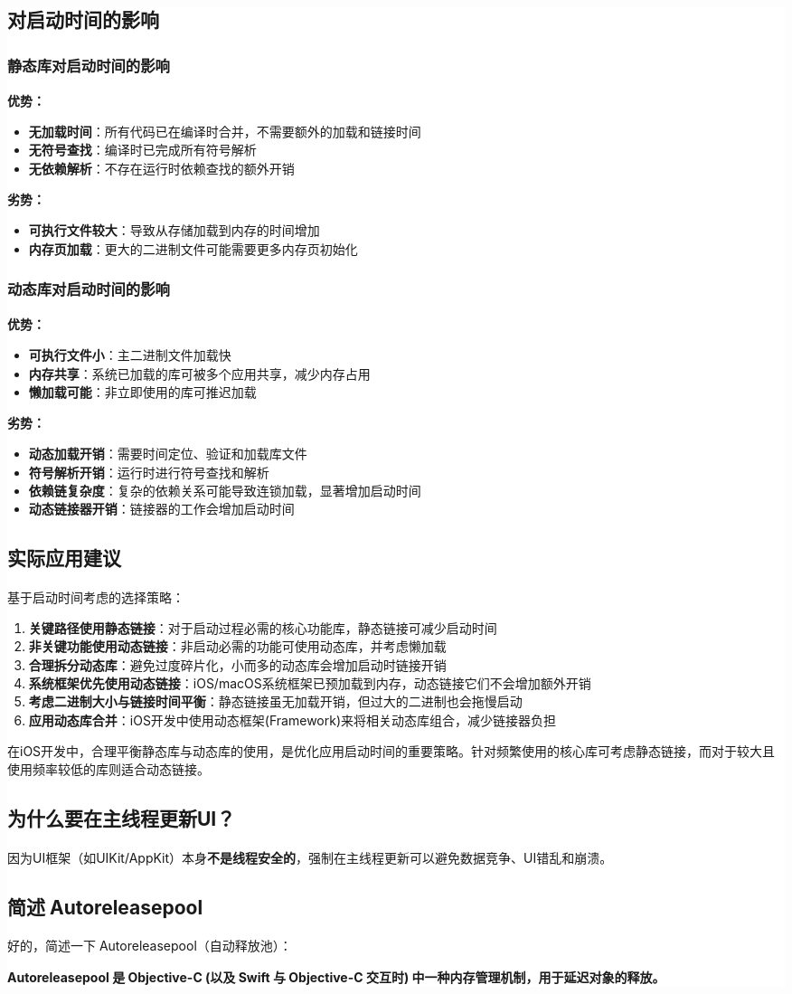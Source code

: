 ## 对启动时间的影响

### 静态库对启动时间的影响

**优势：**

- **无加载时间**：所有代码已在编译时合并，不需要额外的加载和链接时间
- **无符号查找**：编译时已完成所有符号解析
- **无依赖解析**：不存在运行时依赖查找的额外开销

**劣势：**

- **可执行文件较大**：导致从存储加载到内存的时间增加
- **内存页加载**：更大的二进制文件可能需要更多内存页初始化

### 动态库对启动时间的影响

**优势：**

- **可执行文件小**：主二进制文件加载快
- **内存共享**：系统已加载的库可被多个应用共享，减少内存占用
- **懒加载可能**：非立即使用的库可推迟加载

**劣势：**

- **动态加载开销**：需要时间定位、验证和加载库文件
- **符号解析开销**：运行时进行符号查找和解析
- **依赖链复杂度**：复杂的依赖关系可能导致连锁加载，显著增加启动时间
- **动态链接器开销**：链接器的工作会增加启动时间

## 实际应用建议

基于启动时间考虑的选择策略：

1. **关键路径使用静态链接**：对于启动过程必需的核心功能库，静态链接可减少启动时间
2. **非关键功能使用动态链接**：非启动必需的功能可使用动态库，并考虑懒加载
3. **合理拆分动态库**：避免过度碎片化，小而多的动态库会增加启动时链接开销
4. **系统框架优先使用动态链接**：iOS/macOS系统框架已预加载到内存，动态链接它们不会增加额外开销
5. **考虑二进制大小与链接时间平衡**：静态链接虽无加载开销，但过大的二进制也会拖慢启动
6. **应用动态库合并**：iOS开发中使用动态框架(Framework)来将相关动态库组合，减少链接器负担

在iOS开发中，合理平衡静态库与动态库的使用，是优化应用启动时间的重要策略。针对频繁使用的核心库可考虑静态链接，而对于较大且使用频率较低的库则适合动态链接。



## 为什么要在主线程更新UI？

因为UI框架（如UIKit/AppKit）本身**不是线程安全的**，强制在主线程更新可以避免数据竞争、UI错乱和崩溃。



## 简述 Autoreleasepool

好的，简述一下 Autoreleasepool（自动释放池）：

**Autoreleasepool 是 Objective-C (以及 Swift 与 Objective-C 交互时) 中一种内存管理机制，用于延迟对象的释放。**
